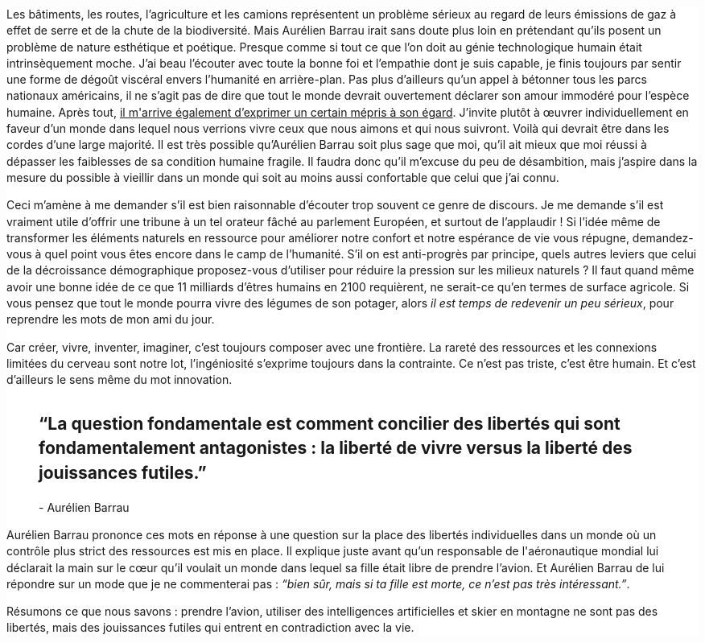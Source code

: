 Les bâtiments, les routes, l’agriculture et les camions représentent un problème sérieux au regard de leurs émissions de gaz à effet de serre et de la chute de la biodiversité.
Mais Aurélien Barrau irait sans doute plus loin en prétendant qu’ils posent un problème de nature esthétique et poétique.
Presque comme si tout ce que l’on doit au génie technologique humain était intrinsèquement moche.
J’ai beau l’écouter avec toute la bonne foi et l’empathie dont je suis capable, je finis toujours par sentir une forme de dégoût viscéral envers l’humanité en arrière-plan.
Pas plus d’ailleurs qu’un appel à bétonner tous les parcs nationaux américains, il ne s’agit pas de dire que tout le monde devrait ouvertement déclarer son amour immodéré pour l’espèce humaine.
Après tout, [il m'arrive également d’exprimer un certain mépris à son égard](https://www.aubm.net/fr/posts/my-vacation-at-the-most-magical-place-on-earth/).
J’invite plutôt à œuvrer individuellement en faveur d’un monde dans lequel nous verrions vivre ceux que nous aimons et qui nous suivront.
Voilà qui devrait être dans les cordes d’une large majorité.
Il est très possible qu’Aurélien Barrau soit plus sage que moi, qu’il ait mieux que moi réussi à dépasser les faiblesses de sa condition humaine fragile.
Il faudra donc qu’il m’excuse du peu de désambition, mais j’aspire dans la mesure du possible à vieillir dans un monde qui soit au moins aussi confortable que celui que j’ai connu.

Ceci m’amène à me demander s’il est bien raisonnable d’écouter trop souvent ce genre de discours.
Je me demande s’il est vraiment utile d’offrir une tribune à un tel orateur fâché au parlement Européen, et surtout de l’applaudir !
Si l’idée même de transformer les éléments naturels en ressource pour améliorer notre confort et notre espérance de vie vous répugne, demandez-vous à quel point vous êtes encore dans le camp de l’humanité.
S’il on est anti-progrès par principe, quels autres leviers que celui de la décroissance démographique proposez-vous d’utiliser pour réduire la pression sur les milieux naturels ?
Il faut quand même avoir une bonne idée de ce que 11 milliards d’êtres humains en 2100 requièrent, ne serait-ce qu’en termes de surface agricole.
Si vous pensez que tout le monde pourra vivre des légumes de son potager, alors _il est temps de redevenir un peu sérieux_, pour reprendre les mots de mon ami du jour.

Car créer, vivre, inventer, imaginer, c’est toujours composer avec une frontière. La rareté des ressources et les connexions limitées du cerveau sont notre lot, l’ingéniosité s’exprime toujours dans la contrainte. Ce n’est pas triste, c’est être humain. Et c’est d’ailleurs le sens même du mot innovation.

<figure class="blockquote-header">
<h2>
“La question fondamentale est comment concilier des libertés qui sont fondamentalement antagonistes : la liberté de vivre versus la liberté des jouissances futiles.”
</h2>
<figcaption>- Aurélien Barrau</figcaption>
</figure>

Aurélien Barrau prononce ces mots en réponse à une question sur la place des libertés individuelles dans un monde où un contrôle plus strict des ressources est mis en place.
Il explique juste avant qu’un responsable de l'aéronautique mondial lui déclarait la main sur le cœur qu’il voulait un monde dans lequel sa fille était libre de prendre l’avion.
Et Aurélien Barrau de lui répondre sur un mode que je ne commenterai pas : _“bien sûr, mais si ta fille est morte, ce n’est pas très intéressant.”_.

Résumons ce que nous savons : prendre l’avion, utiliser des intelligences artificielles et skier en montagne ne sont pas des libertés, mais des jouissances futiles qui entrent en contradiction avec la vie.
